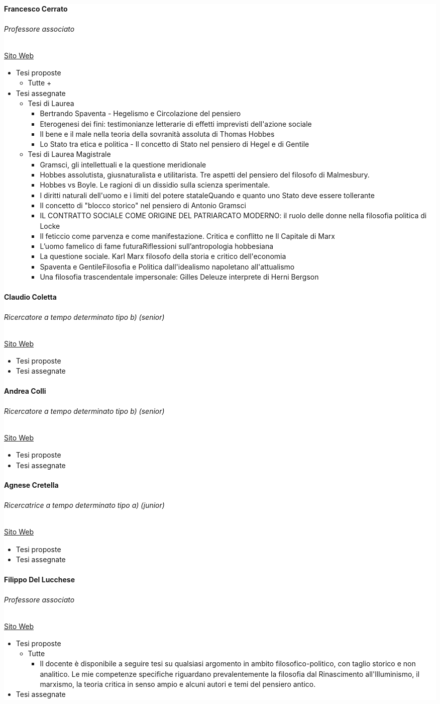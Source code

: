 #### Francesco Cerrato
###### Professore associato
[Sito Web](https://www.unibo.it/sitoweb/francesco.cerrato)
 * Tesi proposte
   - Tutte
     + 
 * Tesi assegnate
   - Tesi di Laurea
     + Bertrando Spaventa - Hegelismo e Circolazione del pensiero
     + Eterogenesi dei fini: testimonianze letterarie di effetti imprevisti dell'azione sociale
     + Il bene e il male nella teoria della sovranità assoluta di Thomas Hobbes
     + Lo Stato tra etica e politica - Il concetto di Stato nel pensiero di Hegel e di Gentile
   - Tesi di Laurea Magistrale
     + Gramsci, gli intellettuali e la questione meridionale
     + Hobbes assolutista, giusnaturalista e utilitarista. Tre aspetti del pensiero del filosofo di Malmesbury.
     + Hobbes vs Boyle. Le ragioni di un dissidio sulla scienza sperimentale.
     + I diritti naturali dell'uomo e i limiti del potere stataleQuando e quanto uno Stato deve essere tollerante
     + Il concetto di "blocco storico" nel pensiero di Antonio Gramsci
     + IL CONTRATTO SOCIALE COME ORIGINE DEL PATRIARCATO MODERNO: il ruolo delle donne nella filosofia politica di Locke
     + Il feticcio come parvenza e come manifestazione. Critica e conflitto ne Il Capitale di Marx
     + L’uomo famelico di fame futuraRiflessioni sull’antropologia hobbesiana
     + La questione sociale. Karl Marx filosofo della storia e critico dell'economia
     + Spaventa e GentileFilosofia e Politica dall'idealismo napoletano all'attualismo
     + Una filosofia trascendentale impersonale: Gilles Deleuze interprete di Herni Bergson

#### Claudio Coletta
###### Ricercatore a tempo determinato tipo b) (senior)
[Sito Web](https://www.unibo.it/sitoweb/claudio.coletta)
 * Tesi proposte
 * Tesi assegnate

#### Andrea Colli
###### Ricercatore a tempo determinato tipo b) (senior)
[Sito Web](https://www.unibo.it/sitoweb/andrea.colli3)
 * Tesi proposte
 * Tesi assegnate

#### Agnese Cretella
###### Ricercatrice a tempo determinato tipo a) (junior)
[Sito Web](https://www.unibo.it/sitoweb/agnese.cretella)
 * Tesi proposte
 * Tesi assegnate

#### Filippo Del Lucchese
###### Professore associato
[Sito Web](https://www.unibo.it/sitoweb/filippo.dellucchese)
 * Tesi proposte
   - Tutte
     + Il docente è disponibile a seguire tesi su qualsiasi argomento in ambito filosofico-politico, con taglio storico e non analitico. Le mie competenze specifiche riguardano prevalentemente la filosofia dal Rinascimento all'Illuminismo, il marxismo, la teoria critica in senso ampio e alcuni autori e temi del pensiero antico.
 * Tesi assegnate

